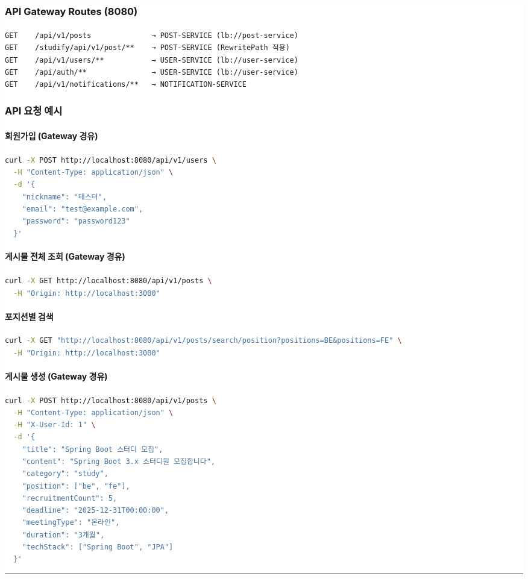 ### **API Gateway Routes (8080)**

```
GET    /api/v1/posts              → POST-SERVICE (lb://post-service)
GET    /studify/api/v1/post/**    → POST-SERVICE (RewritePath 적용)
GET    /api/v1/users/**           → USER-SERVICE (lb://user-service)
GET    /api/auth/**               → USER-SERVICE (lb://user-service)
GET    /api/v1/notifications/**   → NOTIFICATION-SERVICE
```

### **API 요청 예시**

#### **회원가입 (Gateway 경유)**
```bash
curl -X POST http://localhost:8080/api/v1/users \
  -H "Content-Type: application/json" \
  -d '{
    "nickname": "테스터",
    "email": "test@example.com",
    "password": "password123"
  }'
```

#### **게시물 전체 조회 (Gateway 경유)**
```bash
curl -X GET http://localhost:8080/api/v1/posts \
  -H "Origin: http://localhost:3000"
```

#### **포지션별 검색**
```bash
curl -X GET "http://localhost:8080/api/v1/posts/search/position?positions=BE&positions=FE" \
  -H "Origin: http://localhost:3000"
```

#### **게시물 생성 (Gateway 경유)**
```bash
curl -X POST http://localhost:8080/api/v1/posts \
  -H "Content-Type: application/json" \
  -H "X-User-Id: 1" \
  -d '{
    "title": "Spring Boot 스터디 모집",
    "content": "Spring Boot 3.x 스터디원 모집합니다",
    "category": "study",
    "position": ["be", "fe"],
    "recruitmentCount": 5,
    "deadline": "2025-12-31T00:00:00",
    "meetingType": "온라인",
    "duration": "3개월",
    "techStack": ["Spring Boot", "JPA"]
  }'
```

---